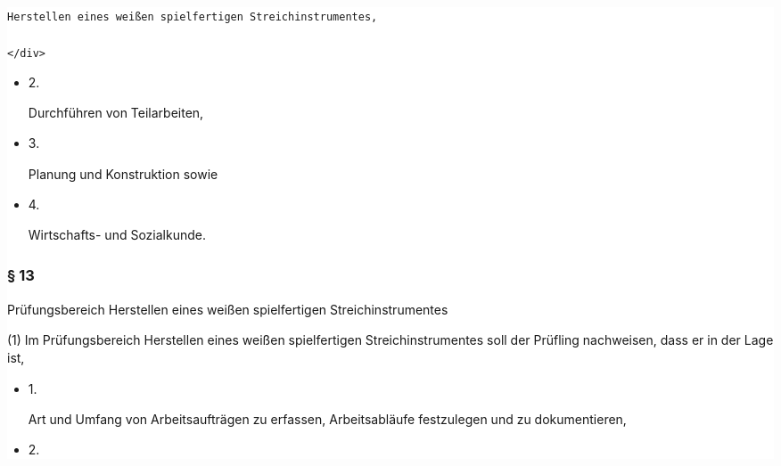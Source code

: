     Herstellen eines weißen spielfertigen Streichinstrumentes,
    
    </div>

  - 2\.
    
    <div>
    
    Durchführen von Teilarbeiten,
    
    </div>

  - 3\.
    
    <div>
    
    Planung und Konstruktion sowie
    
    </div>

  - 4\.
    
    <div>
    
    Wirtschafts- und Sozialkunde.
    
    </div>

</div>

</div>

</div>

</div>

<span id="BJNR128900015BJNE001500000.html"></span>

### § 13  
Prüfungsbereich Herstellen eines weißen spielfertigen Streichinstrumentes

<div>

<div class="jnhtml">

<div>

<div class="jurAbsatz">

(1) Im Prüfungsbereich Herstellen eines weißen spielfertigen
Streichinstrumentes soll der Prüfling nachweisen, dass er in der Lage
ist,

  - 1\.
    
    <div>
    
    Art und Umfang von Arbeitsaufträgen zu erfassen, Arbeitsabläufe
    festzulegen und zu dokumentieren,
    
    </div>

  - 2\.
    